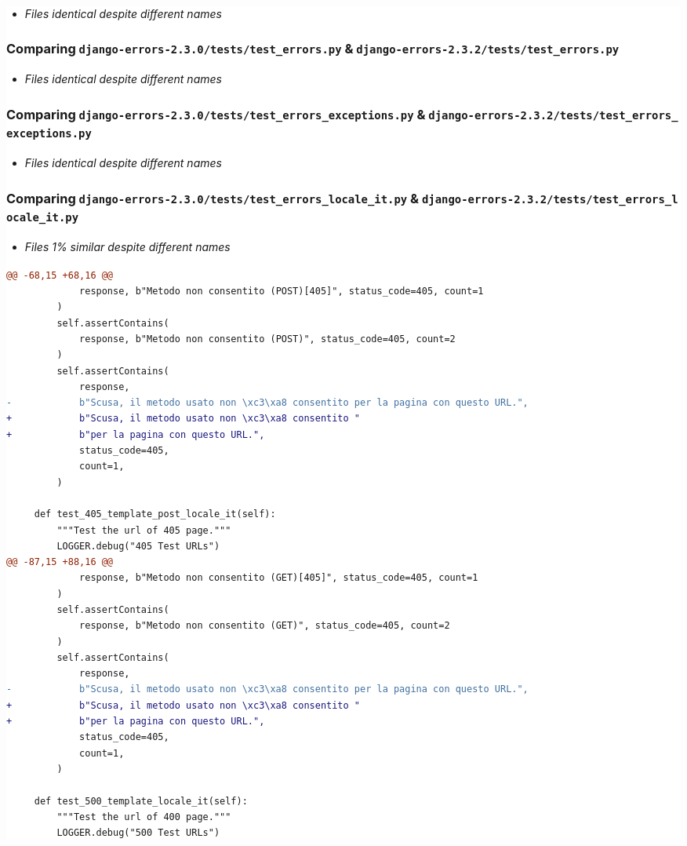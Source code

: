  * *Files identical despite different names*

### Comparing `django-errors-2.3.0/tests/test_errors.py` & `django-errors-2.3.2/tests/test_errors.py`

 * *Files identical despite different names*

### Comparing `django-errors-2.3.0/tests/test_errors_exceptions.py` & `django-errors-2.3.2/tests/test_errors_exceptions.py`

 * *Files identical despite different names*

### Comparing `django-errors-2.3.0/tests/test_errors_locale_it.py` & `django-errors-2.3.2/tests/test_errors_locale_it.py`

 * *Files 1% similar despite different names*

```diff
@@ -68,15 +68,16 @@
             response, b"Metodo non consentito (POST)[405]", status_code=405, count=1
         )
         self.assertContains(
             response, b"Metodo non consentito (POST)", status_code=405, count=2
         )
         self.assertContains(
             response,
-            b"Scusa, il metodo usato non \xc3\xa8 consentito per la pagina con questo URL.",
+            b"Scusa, il metodo usato non \xc3\xa8 consentito "
+            b"per la pagina con questo URL.",
             status_code=405,
             count=1,
         )
 
     def test_405_template_post_locale_it(self):
         """Test the url of 405 page."""
         LOGGER.debug("405 Test URLs")
@@ -87,15 +88,16 @@
             response, b"Metodo non consentito (GET)[405]", status_code=405, count=1
         )
         self.assertContains(
             response, b"Metodo non consentito (GET)", status_code=405, count=2
         )
         self.assertContains(
             response,
-            b"Scusa, il metodo usato non \xc3\xa8 consentito per la pagina con questo URL.",
+            b"Scusa, il metodo usato non \xc3\xa8 consentito "
+            b"per la pagina con questo URL.",
             status_code=405,
             count=1,
         )
 
     def test_500_template_locale_it(self):
         """Test the url of 400 page."""
         LOGGER.debug("500 Test URLs")
```
